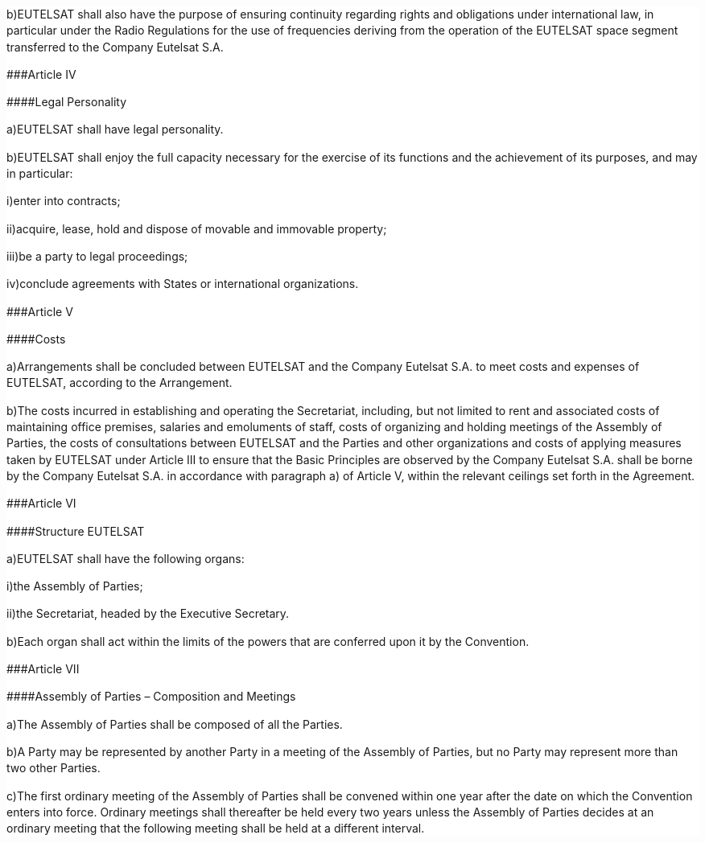 b)EUTELSAT shall also have the purpose of ensuring continuity regarding rights and obligations under international law, in particular under the Radio Regulations for the use of frequencies deriving from the operation of the EUTELSAT space segment transferred to the Company Eutelsat S.A. 

###Article IV 

####Legal Personality

a)EUTELSAT shall have legal personality.

b)EUTELSAT shall enjoy the full capacity necessary for the exercise of its functions and the achievement of its purposes, and may in particular:

i)enter into contracts;

ii)acquire, lease, hold and dispose of movable and immovable property;

iii)be a party to legal proceedings;

iv)conclude agreements with States or international organizations.

###Article V 

####Costs

a)Arrangements shall be concluded between EUTELSAT and the Company Eutelsat S.A. to meet costs and expenses of EUTELSAT, according to the Arrangement.

b)The costs incurred in establishing and operating the Secretariat, including, but not limited to rent and associated costs of maintaining office premises, salaries and emoluments of staff, costs of organizing and holding meetings of the Assembly of Parties, the costs of consultations between EUTELSAT and the Parties and other organizations and costs of applying measures taken by EUTELSAT under Article III to ensure that the Basic Principles are observed by the Company Eutelsat S.A. shall be borne by the Company Eutelsat S.A. in accordance with paragraph a) of Article V, within the relevant ceilings set forth in the Agreement.

###Article VI 

####Structure EUTELSAT

a)EUTELSAT shall have the following organs:

i)the Assembly of Parties;

ii)the Secretariat, headed by the Executive Secretary.

b)Each organ shall act within the limits of the powers that are conferred upon it by the Convention.

###Article VII 

####Assembly of Parties – Composition and Meetings

a)The Assembly of Parties shall be composed of all the Parties. 

b)A Party may be represented by another Party in a meeting of the Assembly of Parties, but no Party may represent more than two other Parties.

c)The first ordinary meeting of the Assembly of Parties shall be convened within one year after the date on which the Convention enters into force. Ordinary meetings shall thereafter be held every two years unless the Assembly of Parties decides at an ordinary meeting that the following meeting shall be held at a different interval.
